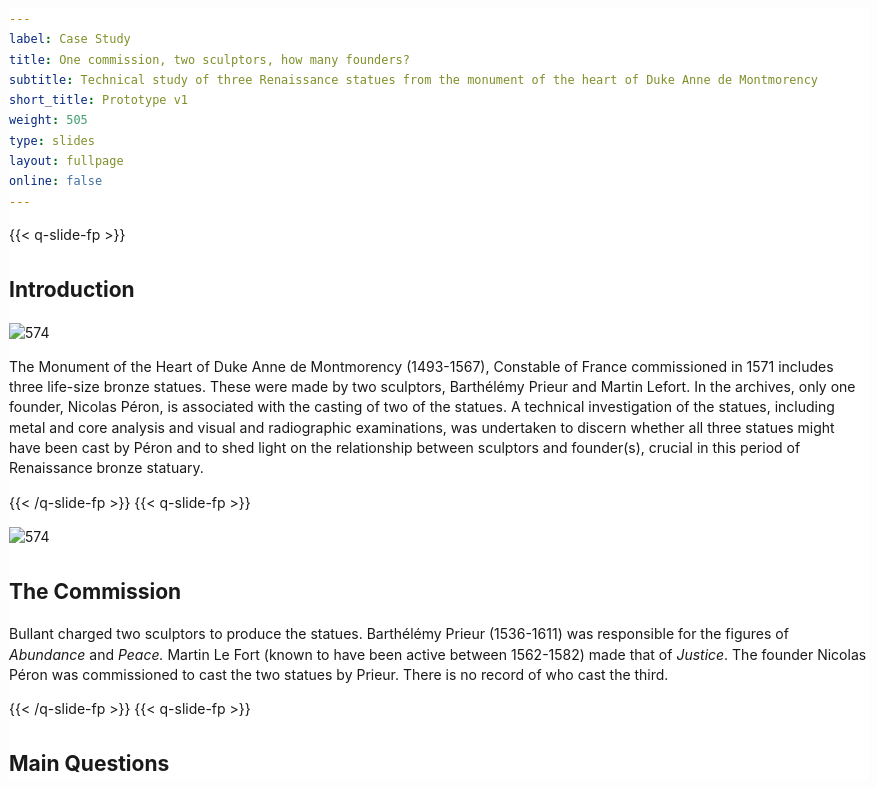 ```yaml
---
label: Case Study
title: One commission, two sculptors, how many founders?
subtitle: Technical study of three Renaissance statues from the monument of the heart of Duke Anne de Montmorency
short_title: Prototype v1
weight: 505
type: slides
layout: fullpage
online: false
---
```


{{< q-slide-fp >}}

## Introduction


<div class="come-from-left" data-aos="come-from-left" >

![574](/img/figures/574.jpeg)

</div>

The Monument of the Heart of Duke Anne de Montmorency (1493-1567), Constable of France commissioned in 1571 includes three life-size bronze statues. These were made by two sculptors, Barthélémy Prieur and Martin Lefort. In the archives, only one founder, Nicolas Péron, is associated with the casting of two of the statues. A technical investigation of the statues, including metal and core analysis and visual and radiographic examinations, was undertaken to discern whether all three statues might have been cast by Péron and to shed light on the relationship between sculptors and founder(s), crucial in this period of Renaissance bronze statuary.

{{< /q-slide-fp >}}
{{< q-slide-fp >}}


<div class="come-from-top" data-aos="come-from-top" >

![574](/img/figures/574.jpeg)

</div>

## The Commission

Bullant charged two sculptors to produce the statues. Barthélémy Prieur (1536-1611) was responsible for the figures of *Abundance* and *Peace.* Martin Le Fort (known to have been active between 1562-1582) made that of *Justice*. The founder Nicolas Péron was commissioned to cast the two statues by Prieur. There is no record of who cast the third.

{{< /q-slide-fp >}}
{{< q-slide-fp >}}

## Main Questions
